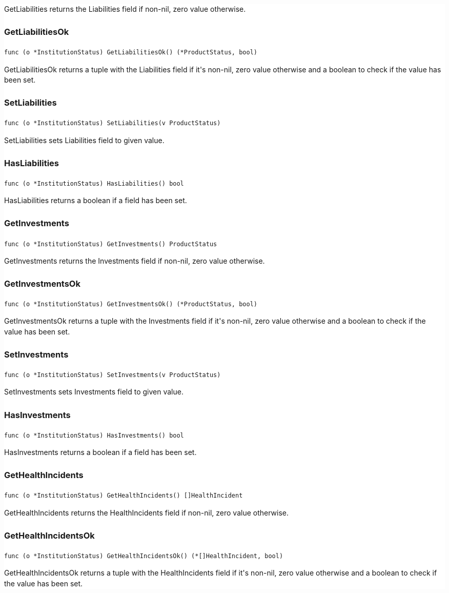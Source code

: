 GetLiabilities returns the Liabilities field if non-nil, zero value otherwise.

### GetLiabilitiesOk

`func (o *InstitutionStatus) GetLiabilitiesOk() (*ProductStatus, bool)`

GetLiabilitiesOk returns a tuple with the Liabilities field if it's non-nil, zero value otherwise
and a boolean to check if the value has been set.

### SetLiabilities

`func (o *InstitutionStatus) SetLiabilities(v ProductStatus)`

SetLiabilities sets Liabilities field to given value.

### HasLiabilities

`func (o *InstitutionStatus) HasLiabilities() bool`

HasLiabilities returns a boolean if a field has been set.

### GetInvestments

`func (o *InstitutionStatus) GetInvestments() ProductStatus`

GetInvestments returns the Investments field if non-nil, zero value otherwise.

### GetInvestmentsOk

`func (o *InstitutionStatus) GetInvestmentsOk() (*ProductStatus, bool)`

GetInvestmentsOk returns a tuple with the Investments field if it's non-nil, zero value otherwise
and a boolean to check if the value has been set.

### SetInvestments

`func (o *InstitutionStatus) SetInvestments(v ProductStatus)`

SetInvestments sets Investments field to given value.

### HasInvestments

`func (o *InstitutionStatus) HasInvestments() bool`

HasInvestments returns a boolean if a field has been set.

### GetHealthIncidents

`func (o *InstitutionStatus) GetHealthIncidents() []HealthIncident`

GetHealthIncidents returns the HealthIncidents field if non-nil, zero value otherwise.

### GetHealthIncidentsOk

`func (o *InstitutionStatus) GetHealthIncidentsOk() (*[]HealthIncident, bool)`

GetHealthIncidentsOk returns a tuple with the HealthIncidents field if it's non-nil, zero value otherwise
and a boolean to check if the value has been set.
